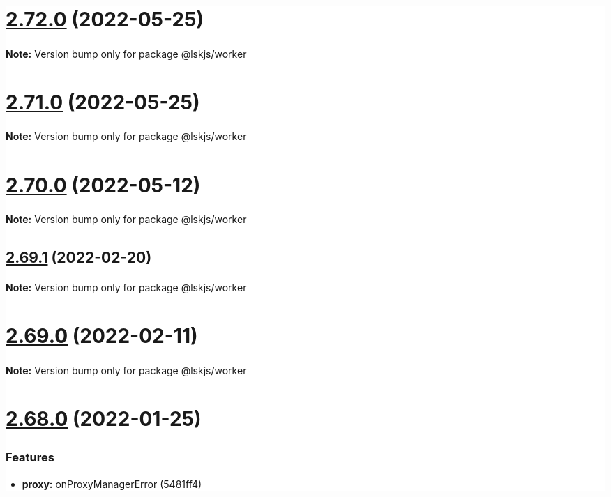 


# [2.72.0](https://github.com/lskjs/lskjs/compare/v2.71.0...v2.72.0) (2022-05-25)

**Note:** Version bump only for package @lskjs/worker





# [2.71.0](https://github.com/lskjs/lskjs/compare/v2.70.0...v2.71.0) (2022-05-25)

**Note:** Version bump only for package @lskjs/worker





# [2.70.0](https://github.com/lskjs/lskjs/compare/v2.69.1...v2.70.0) (2022-05-12)

**Note:** Version bump only for package @lskjs/worker





## [2.69.1](https://github.com/lskjs/lskjs/compare/v2.69.0...v2.69.1) (2022-02-20)

**Note:** Version bump only for package @lskjs/worker





# [2.69.0](https://github.com/lskjs/lskjs/compare/v2.68.0...v2.69.0) (2022-02-11)

**Note:** Version bump only for package @lskjs/worker





# [2.68.0](https://github.com/lskjs/lskjs/compare/v2.67.4...v2.68.0) (2022-01-25)


### Features

* **proxy:** onProxyManagerError ([5481ff4](https://github.com/lskjs/lskjs/commit/5481ff41fe641dedebe9dac13ff6dae6883ecb80))

